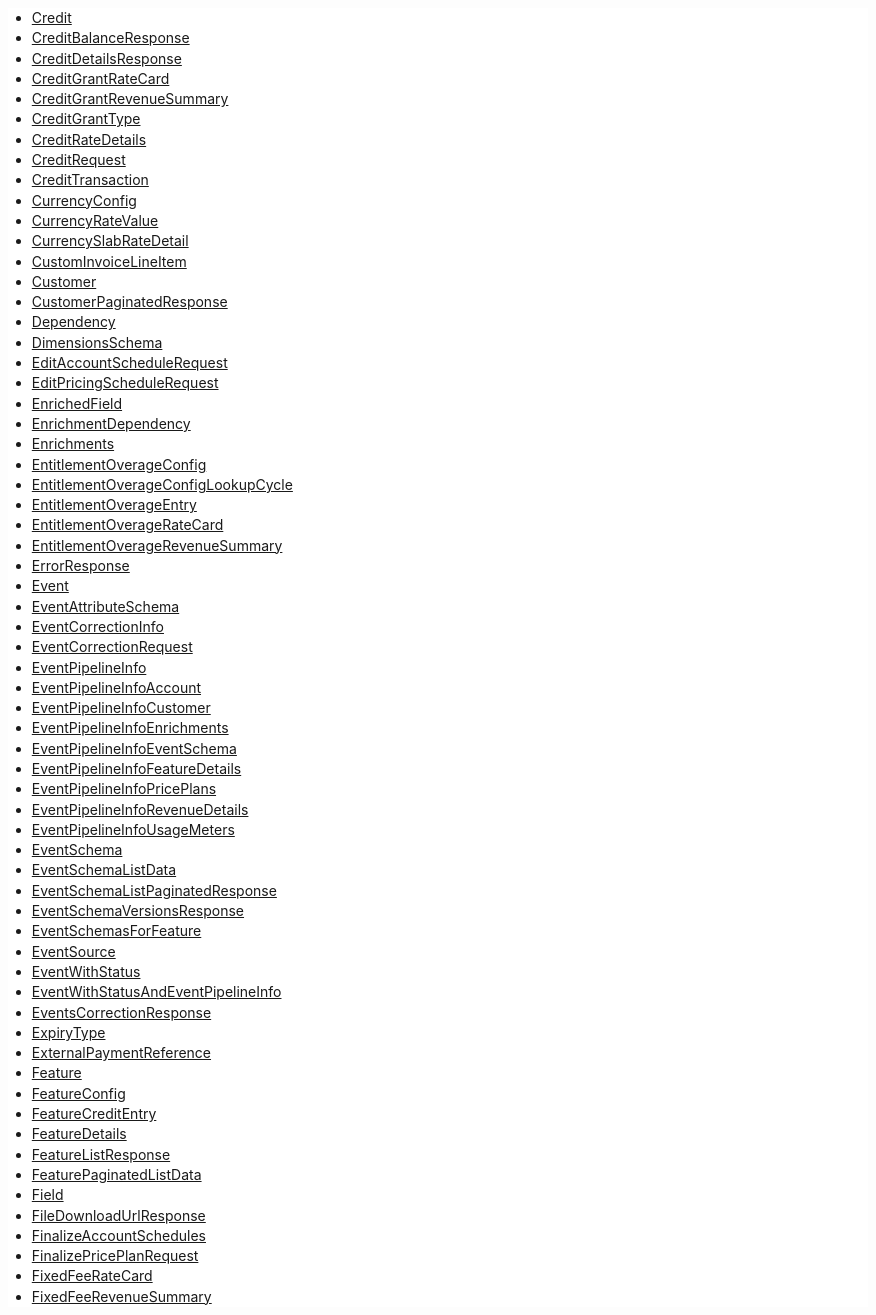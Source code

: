  - [Credit](docs/Credit.md)
 - [CreditBalanceResponse](docs/CreditBalanceResponse.md)
 - [CreditDetailsResponse](docs/CreditDetailsResponse.md)
 - [CreditGrantRateCard](docs/CreditGrantRateCard.md)
 - [CreditGrantRevenueSummary](docs/CreditGrantRevenueSummary.md)
 - [CreditGrantType](docs/CreditGrantType.md)
 - [CreditRateDetails](docs/CreditRateDetails.md)
 - [CreditRequest](docs/CreditRequest.md)
 - [CreditTransaction](docs/CreditTransaction.md)
 - [CurrencyConfig](docs/CurrencyConfig.md)
 - [CurrencyRateValue](docs/CurrencyRateValue.md)
 - [CurrencySlabRateDetail](docs/CurrencySlabRateDetail.md)
 - [CustomInvoiceLineItem](docs/CustomInvoiceLineItem.md)
 - [Customer](docs/Customer.md)
 - [CustomerPaginatedResponse](docs/CustomerPaginatedResponse.md)
 - [Dependency](docs/Dependency.md)
 - [DimensionsSchema](docs/DimensionsSchema.md)
 - [EditAccountScheduleRequest](docs/EditAccountScheduleRequest.md)
 - [EditPricingScheduleRequest](docs/EditPricingScheduleRequest.md)
 - [EnrichedField](docs/EnrichedField.md)
 - [EnrichmentDependency](docs/EnrichmentDependency.md)
 - [Enrichments](docs/Enrichments.md)
 - [EntitlementOverageConfig](docs/EntitlementOverageConfig.md)
 - [EntitlementOverageConfigLookupCycle](docs/EntitlementOverageConfigLookupCycle.md)
 - [EntitlementOverageEntry](docs/EntitlementOverageEntry.md)
 - [EntitlementOverageRateCard](docs/EntitlementOverageRateCard.md)
 - [EntitlementOverageRevenueSummary](docs/EntitlementOverageRevenueSummary.md)
 - [ErrorResponse](docs/ErrorResponse.md)
 - [Event](docs/Event.md)
 - [EventAttributeSchema](docs/EventAttributeSchema.md)
 - [EventCorrectionInfo](docs/EventCorrectionInfo.md)
 - [EventCorrectionRequest](docs/EventCorrectionRequest.md)
 - [EventPipelineInfo](docs/EventPipelineInfo.md)
 - [EventPipelineInfoAccount](docs/EventPipelineInfoAccount.md)
 - [EventPipelineInfoCustomer](docs/EventPipelineInfoCustomer.md)
 - [EventPipelineInfoEnrichments](docs/EventPipelineInfoEnrichments.md)
 - [EventPipelineInfoEventSchema](docs/EventPipelineInfoEventSchema.md)
 - [EventPipelineInfoFeatureDetails](docs/EventPipelineInfoFeatureDetails.md)
 - [EventPipelineInfoPricePlans](docs/EventPipelineInfoPricePlans.md)
 - [EventPipelineInfoRevenueDetails](docs/EventPipelineInfoRevenueDetails.md)
 - [EventPipelineInfoUsageMeters](docs/EventPipelineInfoUsageMeters.md)
 - [EventSchema](docs/EventSchema.md)
 - [EventSchemaListData](docs/EventSchemaListData.md)
 - [EventSchemaListPaginatedResponse](docs/EventSchemaListPaginatedResponse.md)
 - [EventSchemaVersionsResponse](docs/EventSchemaVersionsResponse.md)
 - [EventSchemasForFeature](docs/EventSchemasForFeature.md)
 - [EventSource](docs/EventSource.md)
 - [EventWithStatus](docs/EventWithStatus.md)
 - [EventWithStatusAndEventPipelineInfo](docs/EventWithStatusAndEventPipelineInfo.md)
 - [EventsCorrectionResponse](docs/EventsCorrectionResponse.md)
 - [ExpiryType](docs/ExpiryType.md)
 - [ExternalPaymentReference](docs/ExternalPaymentReference.md)
 - [Feature](docs/Feature.md)
 - [FeatureConfig](docs/FeatureConfig.md)
 - [FeatureCreditEntry](docs/FeatureCreditEntry.md)
 - [FeatureDetails](docs/FeatureDetails.md)
 - [FeatureListResponse](docs/FeatureListResponse.md)
 - [FeaturePaginatedListData](docs/FeaturePaginatedListData.md)
 - [Field](docs/Field.md)
 - [FileDownloadUrlResponse](docs/FileDownloadUrlResponse.md)
 - [FinalizeAccountSchedules](docs/FinalizeAccountSchedules.md)
 - [FinalizePricePlanRequest](docs/FinalizePricePlanRequest.md)
 - [FixedFeeRateCard](docs/FixedFeeRateCard.md)
 - [FixedFeeRevenueSummary](docs/FixedFeeRevenueSummary.md)